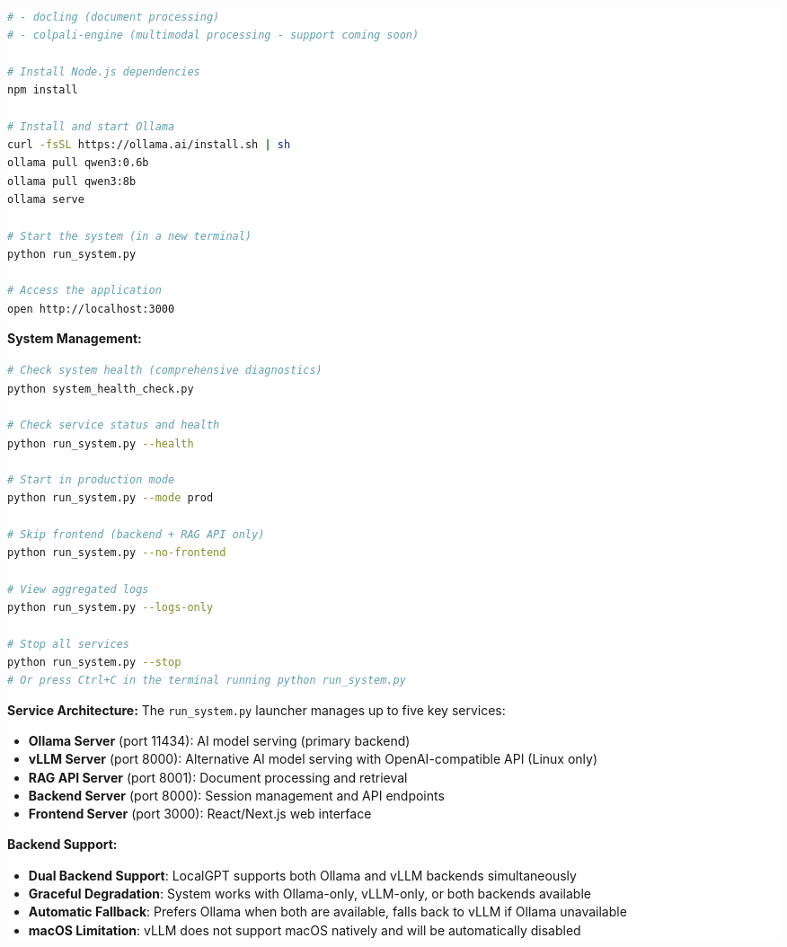 ```bash
# - docling (document processing)
# - colpali-engine (multimodal processing - support coming soon)

# Install Node.js dependencies
npm install

# Install and start Ollama
curl -fsSL https://ollama.ai/install.sh | sh
ollama pull qwen3:0.6b
ollama pull qwen3:8b
ollama serve

# Start the system (in a new terminal)
python run_system.py

# Access the application
open http://localhost:3000
```

**System Management:**
```bash
# Check system health (comprehensive diagnostics)
python system_health_check.py

# Check service status and health
python run_system.py --health

# Start in production mode
python run_system.py --mode prod

# Skip frontend (backend + RAG API only)
python run_system.py --no-frontend

# View aggregated logs
python run_system.py --logs-only

# Stop all services
python run_system.py --stop
# Or press Ctrl+C in the terminal running python run_system.py
```

**Service Architecture:**
The `run_system.py` launcher manages up to five key services:
- **Ollama Server** (port 11434): AI model serving (primary backend)
- **vLLM Server** (port 8000): Alternative AI model serving with OpenAI-compatible API (Linux only)
- **RAG API Server** (port 8001): Document processing and retrieval
- **Backend Server** (port 8000): Session management and API endpoints
- **Frontend Server** (port 3000): React/Next.js web interface

**Backend Support:**
- **Dual Backend Support**: LocalGPT supports both Ollama and vLLM backends simultaneously
- **Graceful Degradation**: System works with Ollama-only, vLLM-only, or both backends available
- **Automatic Fallback**: Prefers Ollama when both are available, falls back to vLLM if Ollama unavailable
- **macOS Limitation**: vLLM does not support macOS natively and will be automatically disabled
